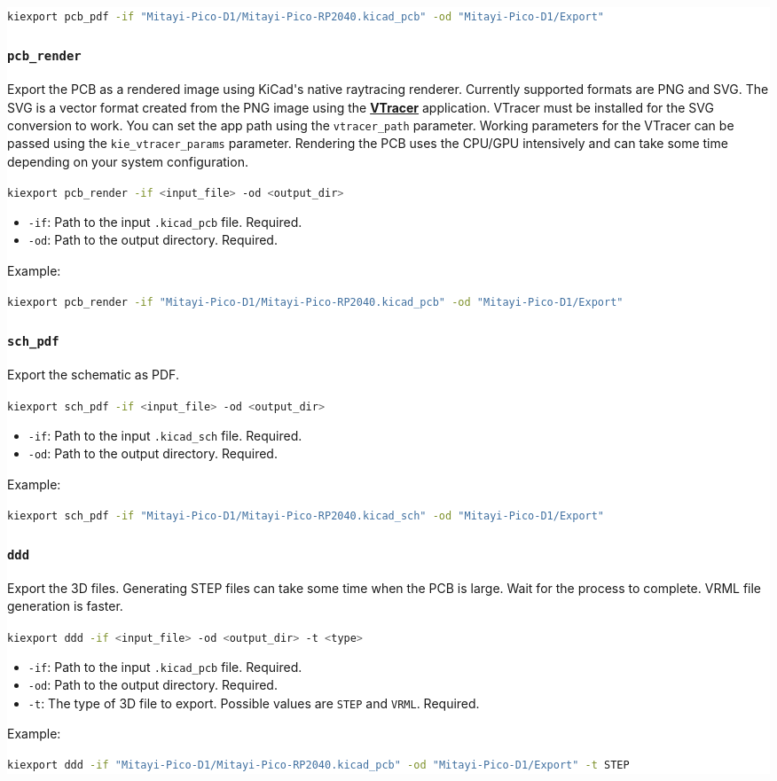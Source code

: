 ```bash
kiexport pcb_pdf -if "Mitayi-Pico-D1/Mitayi-Pico-RP2040.kicad_pcb" -od "Mitayi-Pico-D1/Export"
```

### `pcb_render`

Export the PCB as a rendered image using KiCad's native raytracing renderer. Currently supported formats are PNG and SVG. The SVG is a vector format created from the PNG image using the [**VTracer**](https://github.com/visioncortex/vtracer) application. VTracer must be installed for the SVG conversion to work. You can set the app path using the `vtracer_path` parameter. Working parameters for the VTracer can be passed using the `kie_vtracer_params` parameter. Rendering the PCB uses the CPU/GPU intensively and can take some time depending on your system configuration.

```bash
kiexport pcb_render -if <input_file> -od <output_dir>
```

- `-if`: Path to the input `.kicad_pcb` file. Required.
- `-od`: Path to the output directory. Required.

Example:

```bash
kiexport pcb_render -if "Mitayi-Pico-D1/Mitayi-Pico-RP2040.kicad_pcb" -od "Mitayi-Pico-D1/Export"
```

### `sch_pdf`

Export the schematic as PDF.

```bash
kiexport sch_pdf -if <input_file> -od <output_dir>
```

- `-if`: Path to the input `.kicad_sch` file. Required.
- `-od`: Path to the output directory. Required.

Example:

```bash
kiexport sch_pdf -if "Mitayi-Pico-D1/Mitayi-Pico-RP2040.kicad_sch" -od "Mitayi-Pico-D1/Export"
```

### `ddd`

Export the 3D files. Generating STEP files can take some time when the PCB is large. Wait for the process to complete. VRML file generation is faster.

```bash
kiexport ddd -if <input_file> -od <output_dir> -t <type>
```

- `-if`: Path to the input `.kicad_pcb` file. Required.
- `-od`: Path to the output directory. Required.
- `-t`: The type of 3D file to export. Possible values are `STEP` and `VRML`. Required.

Example:

```bash
kiexport ddd -if "Mitayi-Pico-D1/Mitayi-Pico-RP2040.kicad_pcb" -od "Mitayi-Pico-D1/Export" -t STEP
```
